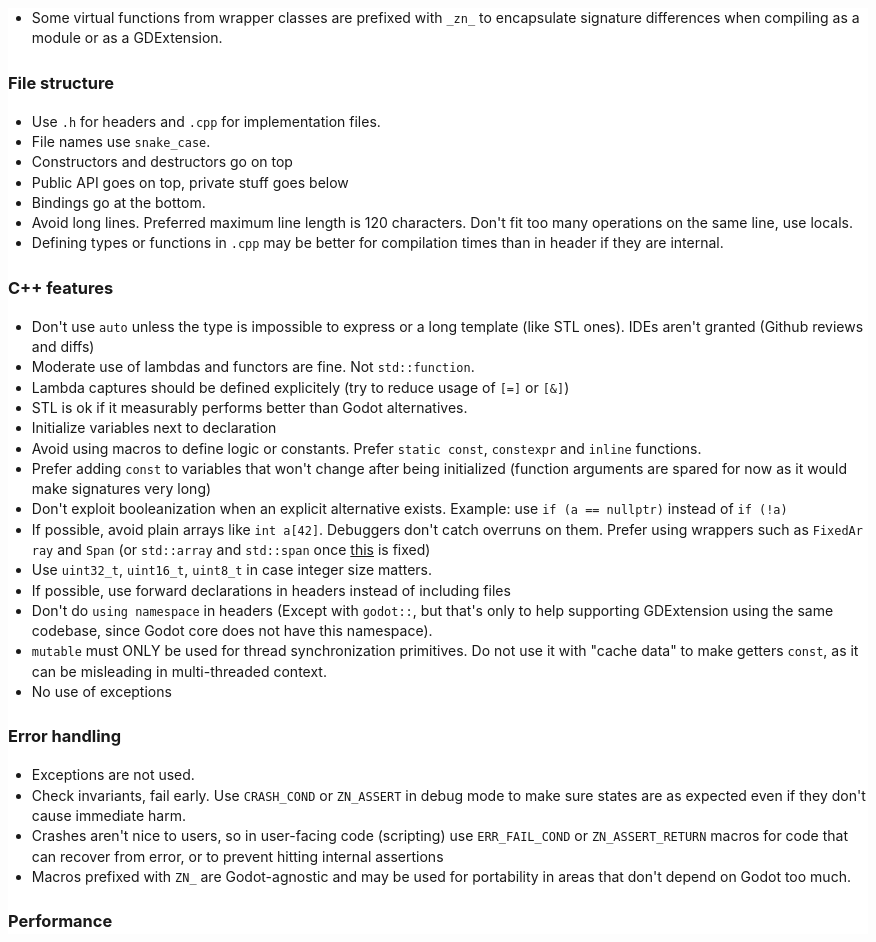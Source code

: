 - Some virtual functions from wrapper classes are prefixed with `_zn_` to encapsulate signature differences when compiling as a module or as a GDExtension.

### File structure

- Use `.h` for headers and `.cpp` for implementation files.
- File names use `snake_case`.
- Constructors and destructors go on top
- Public API goes on top, private stuff goes below
- Bindings go at the bottom.
- Avoid long lines. Preferred maximum line length is 120 characters. Don't fit too many operations on the same line, use locals.
- Defining types or functions in `.cpp` may be better for compilation times than in header if they are internal.

### C++ features

- Don't use `auto` unless the type is impossible to express or a long template (like STL ones). IDEs aren't granted (Github reviews and diffs)
- Moderate use of lambdas and functors are fine. Not `std::function`.
- Lambda captures should be defined explicitely (try to reduce usage of `[=]` or `[&]`)
- STL is ok if it measurably performs better than Godot alternatives.
- Initialize variables next to declaration
- Avoid using macros to define logic or constants. Prefer `static const`, `constexpr` and `inline` functions.
- Prefer adding `const` to variables that won't change after being initialized (function arguments are spared for now as it would make signatures very long)
- Don't exploit booleanization when an explicit alternative exists. Example: use `if (a == nullptr)` instead of `if (!a)`
- If possible, avoid plain arrays like `int a[42]`. Debuggers don't catch overruns on them. Prefer using wrappers such as `FixedArray` and `Span` (or `std::array` and `std::span` once [this](https://github.com/godotengine/godot/issues/31608) is fixed)
- Use `uint32_t`, `uint16_t`, `uint8_t` in case integer size matters.
- If possible, use forward declarations in headers instead of including files
- Don't do `using namespace` in headers (Except with `godot::`, but that's only to help supporting GDExtension using the same codebase, since Godot core does not have this namespace).
- `mutable` must ONLY be used for thread synchronization primitives. Do not use it with "cache data" to make getters `const`, as it can be misleading in multi-threaded context.
- No use of exceptions

### Error handling

- Exceptions are not used.
- Check invariants, fail early. Use `CRASH_COND` or `ZN_ASSERT` in debug mode to make sure states are as expected even if they don't cause immediate harm.
- Crashes aren't nice to users, so in user-facing code (scripting) use `ERR_FAIL_COND` or `ZN_ASSERT_RETURN` macros for code that can recover from error, or to prevent hitting internal assertions
- Macros prefixed with `ZN_` are Godot-agnostic and may be used for portability in areas that don't depend on Godot too much.

### Performance
